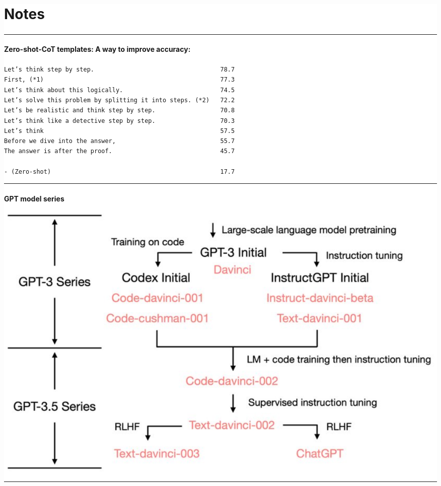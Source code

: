 # Notes

---

#### Zero-shot-CoT templates: A way to improve accuracy:

```
Let’s think step by step.                                   78.7
First, (*1)                                                 77.3
Let’s think about this logically.                           74.5
Let’s solve this problem by splitting it into steps. (*2)   72.2
Let’s be realistic and think step by step.                  70.8
Let’s think like a detective step by step.                  70.3
Let’s think                                                 57.5
Before we dive into the answer,                             55.7
The answer is after the proof.                              45.7

- (Zero-shot)                                               17.7
```

---

#### GPT model series

![image-20221227212643623](.notes-images/image-20221227212643623.png)

---